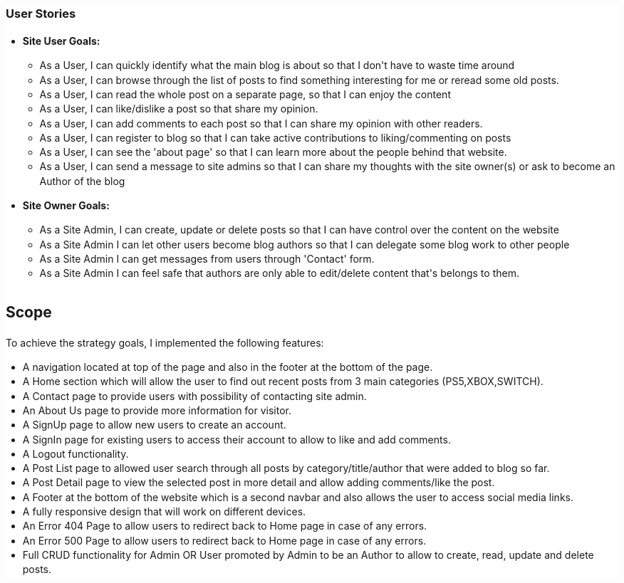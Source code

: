 ### User Stories <a name="user-stories"></a>

* __Site User Goals:__

  * As a User, I can quickly identify what the main blog is about so that I don't have to waste time around
  * As a User, I can browse through the list of posts to find something interesting for me or reread some old posts.
  * As a User, I can read the whole post on a separate page, so that I can enjoy the content
  * As a User, I can like/dislike a post so that share my opinion.
  * As a User, I can add comments to each post so that I can share my opinion with other readers.
  * As a User, I can register to blog so that I can take active contributions to liking/commenting on posts
  * As a User, I can see the 'about page' so that I can learn more about the people behind that website.
  * As a User, I can send a message to site admins so that I can share my thoughts with the site owner(s) or ask to become an Author of the blog


* __Site Owner Goals:__

  * As a Site Admin, I can create, update or delete posts so that I can have control over the content on the website
  * As a Site Admin I can let other users become blog authors so that I can delegate some blog work to other people
  * As a Site Admin I can get messages from users through 'Contact' form.
  * As a Site Admin I can feel safe that authors are only able to edit/delete content that's belongs to them. 



## Scope <a name="scope"></a>

To achieve the strategy goals, I implemented the following features:

* A navigation located at top of the page and also in the footer at the bottom of the page.
* A Home section which will allow the user to find out recent posts from 3 main categories (PS5,XBOX,SWITCH).
* A Contact page to provide users with possibility of contacting site admin.
* An About Us page to provide more information for visitor.
* A SignUp page to allow new users to create an account.
* A SignIn page for existing users to access their account to allow to like and add comments.
* A Logout functionality.
* A Post List page to allowed user search through all posts by category/title/author that were added to blog so far.
* A Post Detail page to view the selected post in more detail and allow adding comments/like the post.
* A Footer at the bottom of the website which is a second navbar and also allows the user to access social media links.
* A fully responsive design that will work on different devices.
* An Error 404 Page to allow users to redirect back to Home page in case of any errors.
* An Error 500 Page to allow users to redirect back to Home page in case of any errors.
* Full CRUD functionality for Admin OR User promoted by Admin to be an Author to allow to create, read, update and delete posts.
